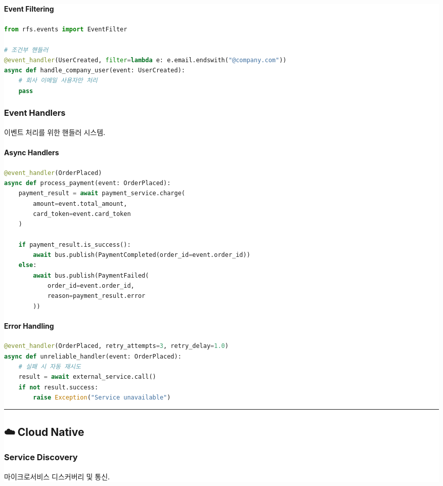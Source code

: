 #### Event Filtering

```python
from rfs.events import EventFilter

# 조건부 핸들러
@event_handler(UserCreated, filter=lambda e: e.email.endswith("@company.com"))
async def handle_company_user(event: UserCreated):
    # 회사 이메일 사용자만 처리
    pass
```

### Event Handlers

이벤트 처리를 위한 핸들러 시스템.

#### Async Handlers

```python
@event_handler(OrderPlaced)
async def process_payment(event: OrderPlaced):
    payment_result = await payment_service.charge(
        amount=event.total_amount,
        card_token=event.card_token
    )
    
    if payment_result.is_success():
        await bus.publish(PaymentCompleted(order_id=event.order_id))
    else:
        await bus.publish(PaymentFailed(
            order_id=event.order_id,
            reason=payment_result.error
        ))
```

#### Error Handling

```python
@event_handler(OrderPlaced, retry_attempts=3, retry_delay=1.0)
async def unreliable_handler(event: OrderPlaced):
    # 실패 시 자동 재시도
    result = await external_service.call()
    if not result.success:
        raise Exception("Service unavailable")
```

---

## ☁️ Cloud Native

### Service Discovery

마이크로서비스 디스커버리 및 통신.
